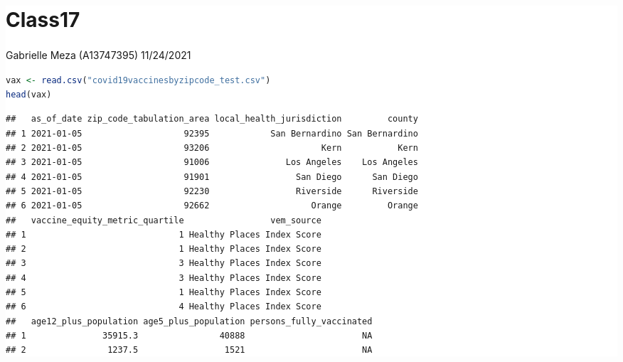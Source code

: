 Class17
================
Gabrielle Meza (A13747395)
11/24/2021

``` r
vax <- read.csv("covid19vaccinesbyzipcode_test.csv")
head(vax)
```

    ##   as_of_date zip_code_tabulation_area local_health_jurisdiction         county
    ## 1 2021-01-05                    92395            San Bernardino San Bernardino
    ## 2 2021-01-05                    93206                      Kern           Kern
    ## 3 2021-01-05                    91006               Los Angeles    Los Angeles
    ## 4 2021-01-05                    91901                 San Diego      San Diego
    ## 5 2021-01-05                    92230                 Riverside      Riverside
    ## 6 2021-01-05                    92662                    Orange         Orange
    ##   vaccine_equity_metric_quartile                 vem_source
    ## 1                              1 Healthy Places Index Score
    ## 2                              1 Healthy Places Index Score
    ## 3                              3 Healthy Places Index Score
    ## 4                              3 Healthy Places Index Score
    ## 5                              1 Healthy Places Index Score
    ## 6                              4 Healthy Places Index Score
    ##   age12_plus_population age5_plus_population persons_fully_vaccinated
    ## 1               35915.3                40888                       NA
    ## 2                1237.5                 1521                       NA